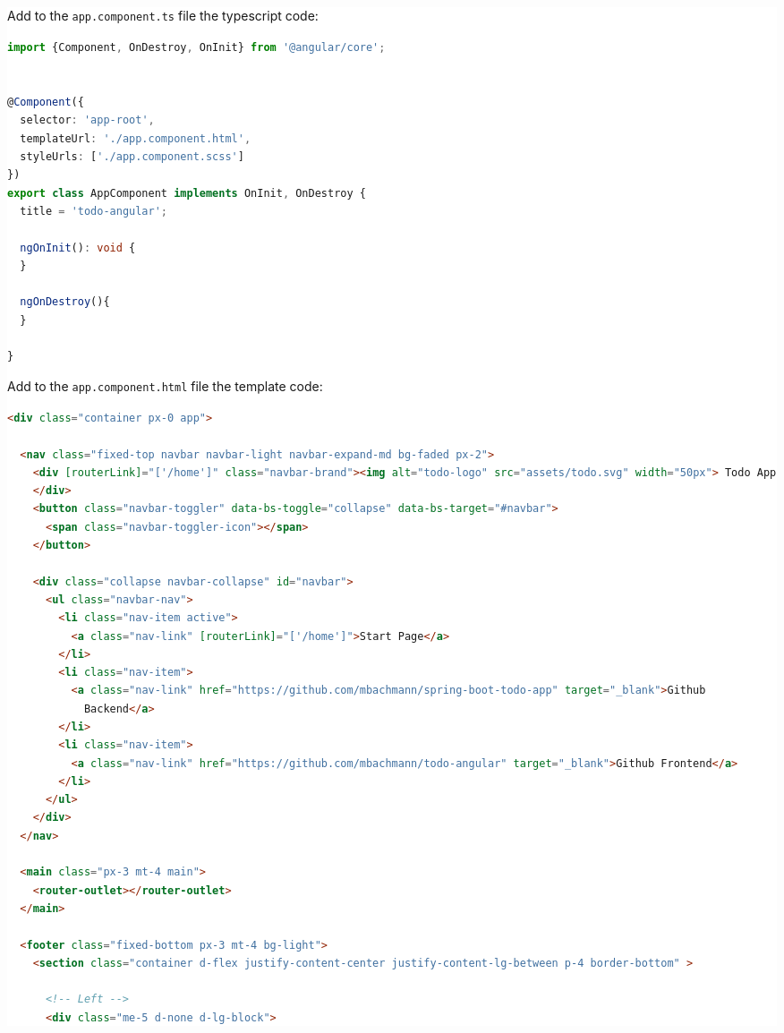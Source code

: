 Add to the `app.component.ts` file the typescript code:

```typescript
import {Component, OnDestroy, OnInit} from '@angular/core';


@Component({
  selector: 'app-root',
  templateUrl: './app.component.html',
  styleUrls: ['./app.component.scss']
})
export class AppComponent implements OnInit, OnDestroy {
  title = 'todo-angular';

  ngOnInit(): void {
  }

  ngOnDestroy(){
  }

}

```

Add to the `app.component.html` file the template code:

```html
<div class="container px-0 app">

  <nav class="fixed-top navbar navbar-light navbar-expand-md bg-faded px-2">
    <div [routerLink]="['/home']" class="navbar-brand"><img alt="todo-logo" src="assets/todo.svg" width="50px"> Todo App
    </div>
    <button class="navbar-toggler" data-bs-toggle="collapse" data-bs-target="#navbar">
      <span class="navbar-toggler-icon"></span>
    </button>

    <div class="collapse navbar-collapse" id="navbar">
      <ul class="navbar-nav">
        <li class="nav-item active">
          <a class="nav-link" [routerLink]="['/home']">Start Page</a>
        </li>
        <li class="nav-item">
          <a class="nav-link" href="https://github.com/mbachmann/spring-boot-todo-app" target="_blank">Github
            Backend</a>
        </li>
        <li class="nav-item">
          <a class="nav-link" href="https://github.com/mbachmann/todo-angular" target="_blank">Github Frontend</a>
        </li>
      </ul>
    </div>
  </nav>

  <main class="px-3 mt-4 main">
    <router-outlet></router-outlet>
  </main>

  <footer class="fixed-bottom px-3 mt-4 bg-light">
    <section class="container d-flex justify-content-center justify-content-lg-between p-4 border-bottom" >

      <!-- Left -->
      <div class="me-5 d-none d-lg-block">
```